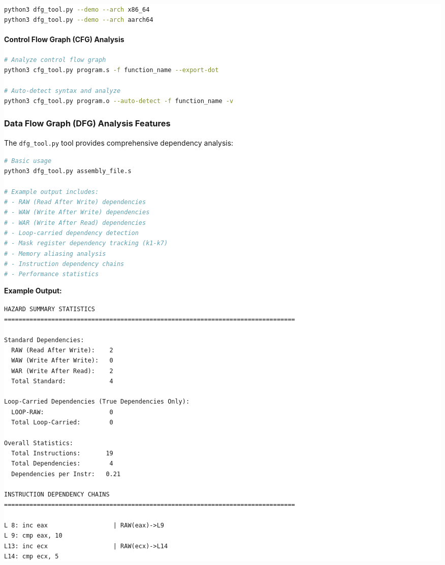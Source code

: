 ```bash
python3 dfg_tool.py --demo --arch x86_64
python3 dfg_tool.py --demo --arch aarch64
```

#### Control Flow Graph (CFG) Analysis
```bash
# Analyze control flow graph
python3 cfg_tool.py program.s -f function_name --export-dot

# Auto-detect syntax and analyze
python3 cfg_tool.py program.o --auto-detect -f function_name -v
```

### Data Flow Graph (DFG) Analysis Features

The `dfg_tool.py` tool provides comprehensive dependency analysis:

```bash
# Basic usage
python3 dfg_tool.py assembly_file.s

# Example output includes:
# - RAW (Read After Write) dependencies
# - WAW (Write After Write) dependencies  
# - WAR (Write After Read) dependencies
# - Loop-carried dependency detection
# - Mask register dependency tracking (k1-k7)
# - Memory aliasing analysis
# - Instruction dependency chains
# - Performance statistics
```

**Example Output:**
```
HAZARD SUMMARY STATISTICS
================================================================================

Standard Dependencies:
  RAW (Read After Write):    2
  WAW (Write After Write):   0
  WAR (Write After Read):    2
  Total Standard:            4

Loop-Carried Dependencies (True Dependencies Only):
  LOOP-RAW:                  0
  Total Loop-Carried:        0

Overall Statistics:
  Total Instructions:       19
  Total Dependencies:        4
  Dependencies per Instr:   0.21

INSTRUCTION DEPENDENCY CHAINS
================================================================================

L 8: inc eax                  | RAW(eax)->L9
L 9: cmp eax, 10             
L13: inc ecx                  | RAW(ecx)->L14
L14: cmp ecx, 5              
```
